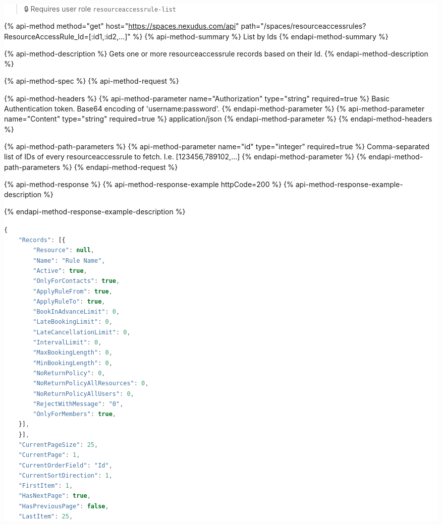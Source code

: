 > 🔒 Requires user role `resourceaccessrule-list`


{% api-method method="get" host="https://spaces.nexudus.com/api" path="/spaces/resourceaccessrules?ResourceAccessRule_Id=[:id1,:id2,...]" %}
{% api-method-summary %}
List by Ids
{% endapi-method-summary %}

{% api-method-description %}
Gets one or more resourceaccessrule records based on their Id.
{% endapi-method-description %}

{% api-method-spec %}
{% api-method-request %}

{% api-method-headers %}
{% api-method-parameter name="Authorization" type="string" required=true %}
Basic Authentication token. Base64 encoding of 'username:password'.
{% endapi-method-parameter %}
{% api-method-parameter name="Content" type="string" required=true %}
application/json
{% endapi-method-parameter %}
{% endapi-method-headers %}

{% api-method-path-parameters %}
{% api-method-parameter name="id" type="integer" required=true %}
Comma-separated list of IDs of every resourceaccessrule to fetch. I.e. [123456,789102,...] 
{% endapi-method-parameter %}
{% endapi-method-path-parameters %}
{% endapi-method-request %}

{% api-method-response %}
{% api-method-response-example httpCode=200 %}
{% api-method-response-example-description %}

{% endapi-method-response-example-description %}

```javascript
{
    "Records": [{
        "Resource": null,
        "Name": "Rule Name",
        "Active": true,
        "OnlyForContacts": true,
        "ApplyRuleFrom": true,
        "ApplyRuleTo": true,
        "BookInAdvanceLimit": 0,
        "LateBookingLimit": 0,
        "LateCancellationLimit": 0,
        "IntervalLimit": 0,
        "MaxBookingLength": 0,
        "MinBookingLength": 0,
        "NoReturnPolicy": 0,
        "NoReturnPolicyAllResources": 0,
        "NoReturnPolicyAllUsers": 0,
        "RejectWithMessage": "0",
        "OnlyForMembers": true,
    }],
    }],
    "CurrentPageSize": 25,
    "CurrentPage": 1,
    "CurrentOrderField": "Id",
    "CurrentSortDirection": 1,
    "FirstItem": 1,
    "HasNextPage": true,
    "HasPreviousPage": false,
    "LastItem": 25,
```